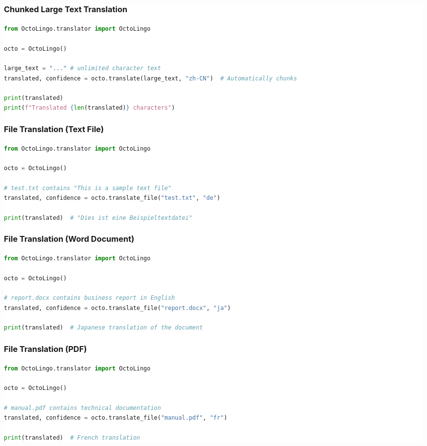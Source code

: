 ### Chunked Large Text Translation

```python
from OctoLingo.translator import OctoLingo

octo = OctoLingo()

large_text = "..." # unlimited character text
translated, confidence = octo.translate(large_text, "zh-CN")  # Automatically chunks

print(translated)
print(f"Translated {len(translated)} characters")
```

### File Translation (Text File)

```python
from OctoLingo.translator import OctoLingo

octo = OctoLingo()

# test.txt contains "This is a sample text file"
translated, confidence = octo.translate_file("test.txt", "de")

print(translated)  # "Dies ist eine Beispieltextdatei"
```

### File Translation (Word Document)

```python
from OctoLingo.translator import OctoLingo

octo = OctoLingo()

# report.docx contains business report in English
translated, confidence = octo.translate_file("report.docx", "ja")

print(translated)  # Japanese translation of the document
```

### File Translation (PDF)

```python
from OctoLingo.translator import OctoLingo

octo = OctoLingo()

# manual.pdf contains technical documentation
translated, confidence = octo.translate_file("manual.pdf", "fr")

print(translated)  # French translation
```
